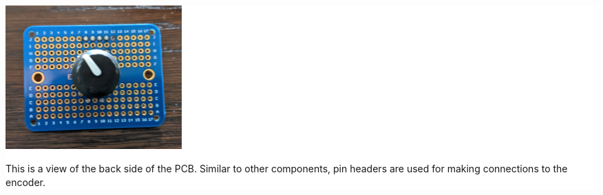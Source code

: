 <img src="images/rotary-front.jpg" style="zoom:25%;" />

This is a view of the back side of the PCB. Similar to other components, pin headers are used for making connections to the encoder.
